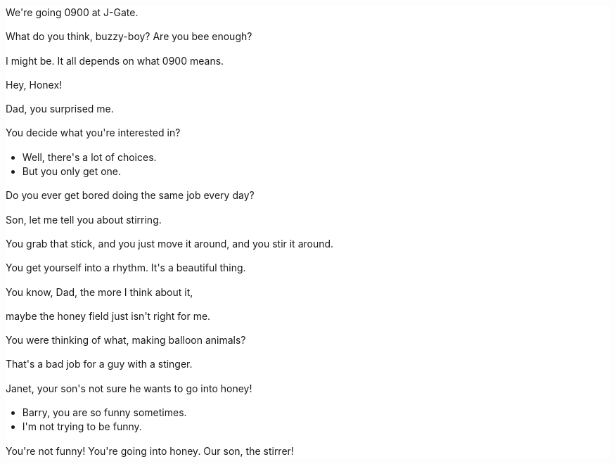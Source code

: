  
We're going 0900 at J-Gate.

  
What do you think, buzzy-boy?
Are you bee enough?

  
I might be. It all depends
on what 0900 means.

  
Hey, Honex!

  
Dad, you surprised me.

  
You decide what you're interested in?

  
- Well, there's a lot of choices.
- But you only get one.

  
Do you ever get bored
doing the same job every day?

  
Son, let me tell you about stirring.

  
You grab that stick, and you just
move it around, and you stir it around.

  
You get yourself into a rhythm.
It's a beautiful thing.

  
You know, Dad,
the more I think about it,

  
maybe the honey field
just isn't right for me.

  
You were thinking of what,
making balloon animals?

  
That's a bad job
for a guy with a stinger.

  
Janet, your son's not sure
he wants to go into honey!

  
- Barry, you are so funny sometimes.
- I'm not trying to be funny.

  
You're not funny! You're going
into honey. Our son, the stirrer!
